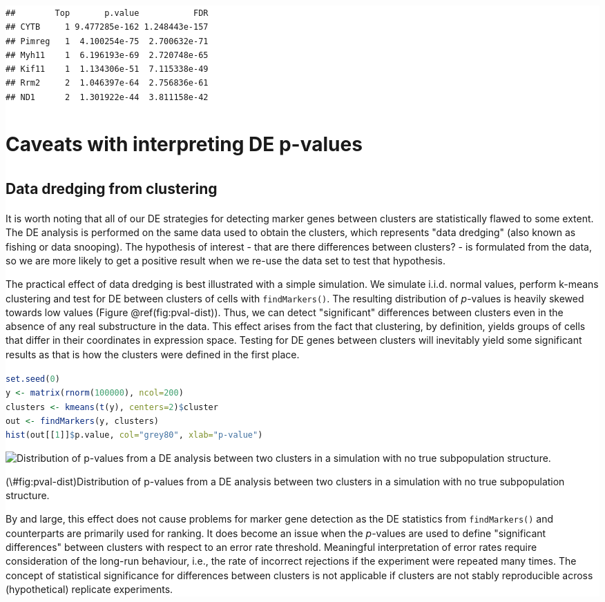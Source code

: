 ```
##        Top       p.value           FDR
## CYTB     1 9.477285e-162 1.248443e-157
## Pimreg   1  4.100254e-75  2.700632e-71
## Myh11    1  6.196193e-69  2.720748e-65
## Kif11    1  1.134306e-51  7.115338e-49
## Rrm2     2  1.046397e-64  2.756836e-61
## ND1      2  1.301922e-44  3.811158e-42
```

# Caveats with interpreting DE p-values

## Data dredging from clustering

It is worth noting that all of our DE strategies for detecting marker genes between clusters are statistically flawed to some extent.
The DE analysis is performed on the same data used to obtain the clusters, which represents "data dredging" (also known as fishing or data snooping).
The hypothesis of interest - that are there differences between clusters? - is formulated from the data, 
so we are more likely to get a positive result when we re-use the data set to test that hypothesis.

The practical effect of data dredging is best illustrated with a simple simulation.
We simulate i.i.d. normal values, perform k-means clustering and test for DE between clusters of cells with `findMarkers()`.
The resulting distribution of $p$-values is heavily skewed towards low values (Figure \@ref(fig:pval-dist)).
Thus, we can detect "significant" differences between clusters even in the absence of any real substructure in the data.
This effect arises from the fact that clustering, by definition, yields groups of cells that differ in their coordinates in expression space. 
Testing for DE genes between clusters will inevitably yield some significant results as that is how the clusters were defined in the first place.


```r
set.seed(0)
y <- matrix(rnorm(100000), ncol=200)
clusters <- kmeans(t(y), centers=2)$cluster
out <- findMarkers(y, clusters)
hist(out[[1]]$p.value, col="grey80", xlab="p-value")
```

<div class="figure">
<img src="/home/cri.camres.org/lun01/AaronDocs/Research/simpleSingleCell/results/xtra-3b-de_files/figure-html/pval-dist-1.png" alt="Distribution of p-values from a DE analysis between two clusters in a simulation with no true subpopulation structure." width="100%" />
<p class="caption">(\#fig:pval-dist)Distribution of p-values from a DE analysis between two clusters in a simulation with no true subpopulation structure.</p>
</div>

By and large, this effect does not cause problems for marker gene detection as the DE statistics from `findMarkers()` and counterparts are primarily used for ranking.
It does become an issue when the $p$-values are used to define "significant differences" between clusters with respect to an error rate threshold.
Meaningful interpretation of error rates require consideration of the long-run behaviour, i.e., the rate of incorrect rejections if the experiment were repeated many times.
The concept of statistical significance for differences between clusters is not applicable if clusters are not stably reproducible across (hypothetical) replicate experiments.
